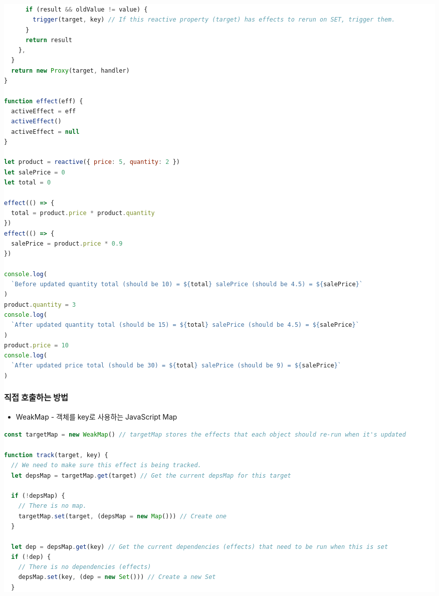 ```jsx
      if (result && oldValue != value) {
        trigger(target, key) // If this reactive property (target) has effects to rerun on SET, trigger them.
      }
      return result
    },
  }
  return new Proxy(target, handler)
}

function effect(eff) {
  activeEffect = eff
  activeEffect()
  activeEffect = null
}

let product = reactive({ price: 5, quantity: 2 })
let salePrice = 0
let total = 0

effect(() => {
  total = product.price * product.quantity
})
effect(() => {
  salePrice = product.price * 0.9
})

console.log(
  `Before updated quantity total (should be 10) = ${total} salePrice (should be 4.5) = ${salePrice}`
)
product.quantity = 3
console.log(
  `After updated quantity total (should be 15) = ${total} salePrice (should be 4.5) = ${salePrice}`
)
product.price = 10
console.log(
  `After updated price total (should be 30) = ${total} salePrice (should be 9) = ${salePrice}`
)
```

### 직접 호출하는 방법

- WeakMap - 객체를 key로 사용하는 JavaScript Map

```jsx
const targetMap = new WeakMap() // targetMap stores the effects that each object should re-run when it's updated

function track(target, key) {
  // We need to make sure this effect is being tracked.
  let depsMap = targetMap.get(target) // Get the current depsMap for this target

  if (!depsMap) {
    // There is no map.
    targetMap.set(target, (depsMap = new Map())) // Create one
  }

  let dep = depsMap.get(key) // Get the current dependencies (effects) that need to be run when this is set
  if (!dep) {
    // There is no dependencies (effects)
    depsMap.set(key, (dep = new Set())) // Create a new Set
  }
```